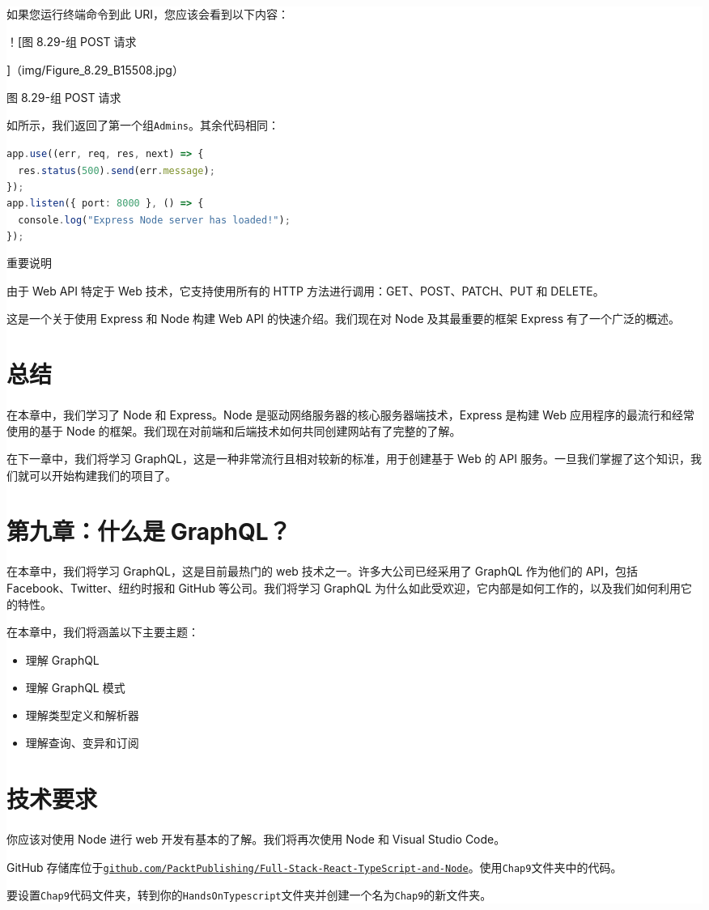 如果您运行终端命令到此 URI，您应该会看到以下内容：

！[图 8.29-组 POST 请求

]（img/Figure_8.29_B15508.jpg）

图 8.29-组 POST 请求

如所示，我们返回了第一个组`Admins`。其余代码相同：

```ts
app.use((err, req, res, next) => {
  res.status(500).send(err.message);
});
app.listen({ port: 8000 }, () => {
  console.log("Express Node server has loaded!");
});
```

重要说明

由于 Web API 特定于 Web 技术，它支持使用所有的 HTTP 方法进行调用：GET、POST、PATCH、PUT 和 DELETE。

这是一个关于使用 Express 和 Node 构建 Web API 的快速介绍。我们现在对 Node 及其最重要的框架 Express 有了一个广泛的概述。

# 总结

在本章中，我们学习了 Node 和 Express。Node 是驱动网络服务器的核心服务器端技术，Express 是构建 Web 应用程序的最流行和经常使用的基于 Node 的框架。我们现在对前端和后端技术如何共同创建网站有了完整的了解。

在下一章中，我们将学习 GraphQL，这是一种非常流行且相对较新的标准，用于创建基于 Web 的 API 服务。一旦我们掌握了这个知识，我们就可以开始构建我们的项目了。


# 第九章：什么是 GraphQL？

在本章中，我们将学习 GraphQL，这是目前最热门的 web 技术之一。许多大公司已经采用了 GraphQL 作为他们的 API，包括 Facebook、Twitter、纽约时报和 GitHub 等公司。我们将学习 GraphQL 为什么如此受欢迎，它内部是如何工作的，以及我们如何利用它的特性。

在本章中，我们将涵盖以下主要主题：

+   理解 GraphQL

+   理解 GraphQL 模式

+   理解类型定义和解析器

+   理解查询、变异和订阅

# 技术要求

你应该对使用 Node 进行 web 开发有基本的了解。我们将再次使用 Node 和 Visual Studio Code。

GitHub 存储库位于[`github.com/PacktPublishing/Full-Stack-React-TypeScript-and-Node`](https://github.com/PacktPublishing/Full-Stack-React-TypeScript-and-Node)。使用`Chap9`文件夹中的代码。

要设置`Chap9`代码文件夹，转到你的`HandsOnTypescript`文件夹并创建一个名为`Chap9`的新文件夹。
